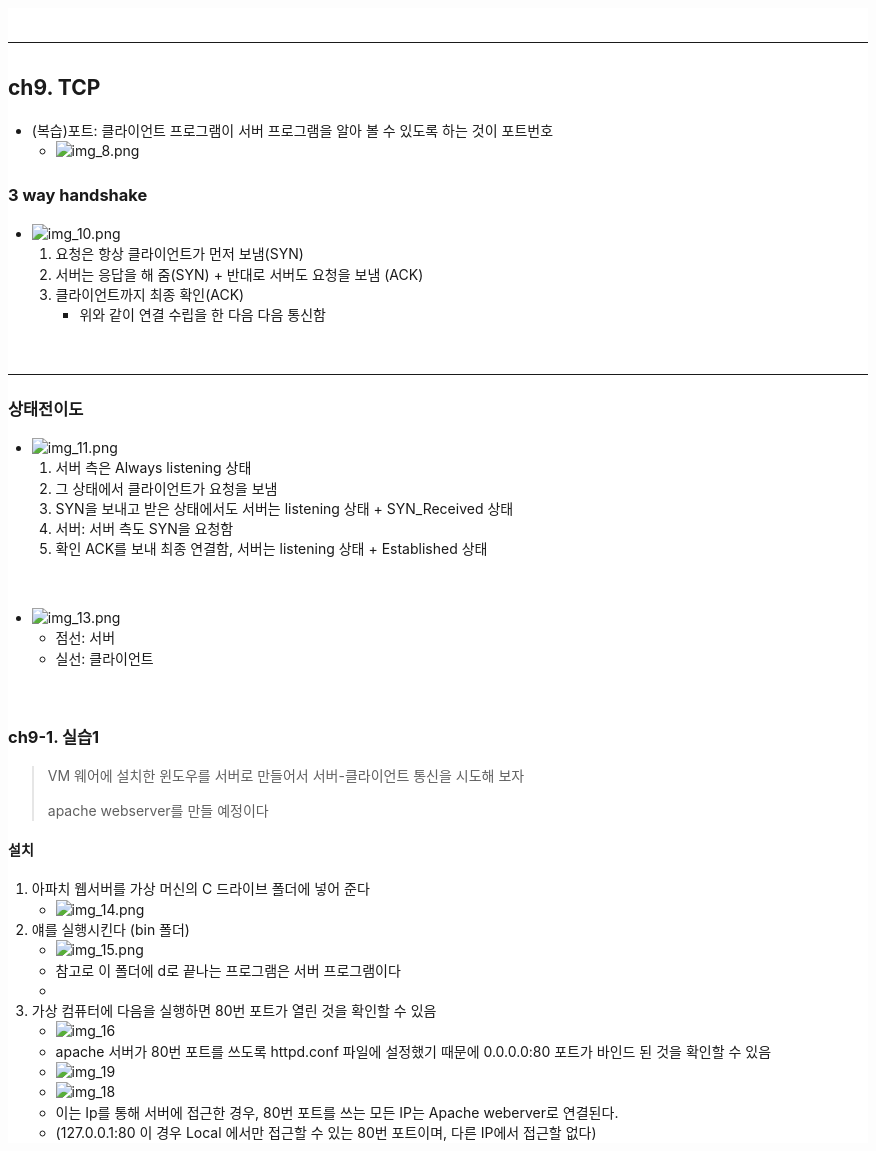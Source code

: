 <br>
<hr>

## ch9. TCP
* (복습)포트: 클라이언트 프로그램이 서버 프로그램을 알아 볼 수 있도록 하는 것이 포트번호
  * ![img_8.png](https://user-images.githubusercontent.com/104918800/174114592-51bc958e-701f-48d2-af13-f61cc31f3657.png)

###  3 way handshake
* ![img_10.png](https://user-images.githubusercontent.com/104918800/174114596-066f6e1b-88f3-4135-9155-8f5d4b33bf98.png)
  1. 요청은 항상 클라이언트가 먼저 보냄(SYN)
  2. 서버는 응답을 해 줌(SYN) + 반대로 서버도 요청을 보냄 (ACK)
  3. 클라이언트까지 최종 확인(ACK)
     * 위와 같이 연결 수립을 한 다음 다음 통신함

<br>
<hr>

### 상태전이도
* ![img_11.png](https://user-images.githubusercontent.com/104918800/174114601-ec637272-0846-4ee4-a424-21a4c97540fc.png)
  1. 서버 측은 Always listening 상태
  2. 그 상태에서 클라이언트가 요청을 보냄
  3. SYN을 보내고 받은 상태에서도 서버는 listening 상태 + SYN_Received 상태
  4. 서버: 서버 측도 SYN을 요청함
  5. 확인 ACK를 보내 최종 연결함, 서버는 listening 상태 + Established 상태

<br>

* ![img_13.png](https://user-images.githubusercontent.com/104918800/174114603-1a927ff6-4e10-459a-be8d-11a22b4c7fed.png)
  * 점선: 서버
  * 실선: 클라이언트

<br>

### ch9-1. 실습1
> VM 웨어에 설치한 윈도우를 서버로 만들어서 서버-클라이언트 통신을 시도해 보자
>
> apache webserver를 만들 예정이다

#### 설치
1. 아파치 웹서버를 가상 머신의 C 드라이브 폴더에 넣어 준다
   * ![img_14.png](https://user-images.githubusercontent.com/104918800/174114605-7f84474f-f107-4ad4-8dca-417050f52e25.png)
2. 얘를 실행시킨다 (bin 폴더)
   * ![img_15.png](https://user-images.githubusercontent.com/104918800/174114607-7de8b3b3-e26c-4036-9336-bc2eb0fe5b6d.png)
   * 참고로 이 폴더에 d로 끝나는 프로그램은 서버 프로그램이다
   *
3. 가상 컴퓨터에 다음을 실행하면 80번 포트가 열린 것을 확인할 수 있음
   * ![img_16](https://user-images.githubusercontent.com/104918800/174114608-1a2b4c1e-730e-455a-a85a-b1366ccd72f0.png)
   * apache 서버가 80번 포트를 쓰도록 httpd.conf 파일에 설정했기 때문에 0.0.0.0:80 포트가 바인드 된 것을 확인할 수 있음
   * ![img_19](https://user-images.githubusercontent.com/104918800/174114614-f1fe3904-41bc-4325-bc6f-1225222350a6.png)
   * ![img_18](https://user-images.githubusercontent.com/104918800/174114611-1c511344-1d11-4846-b6ee-e025225f94a4.png)
   * 이는 Ip를 통해 서버에 접근한 경우, 80번 포트를 쓰는 모든 IP는 Apache weberver로 연결된다.
   * (127.0.0.1:80 이 경우 Local 에서만 접근할 수 있는 80번 포트이며, 다른 IP에서 접근할 없다)
